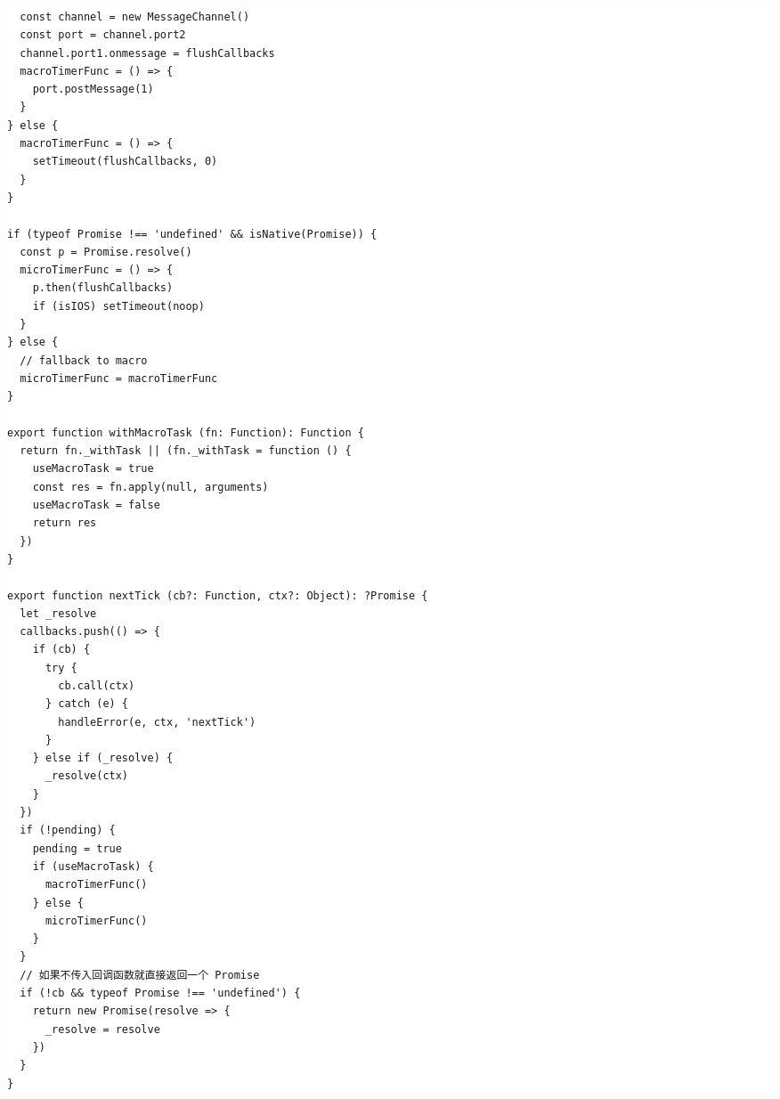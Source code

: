 ```
  const channel = new MessageChannel()
  const port = channel.port2
  channel.port1.onmessage = flushCallbacks
  macroTimerFunc = () => {
    port.postMessage(1)
  }
} else {
  macroTimerFunc = () => {
    setTimeout(flushCallbacks, 0)
  }
}

if (typeof Promise !== 'undefined' && isNative(Promise)) {
  const p = Promise.resolve()
  microTimerFunc = () => {
    p.then(flushCallbacks)
    if (isIOS) setTimeout(noop)
  }
} else {
  // fallback to macro
  microTimerFunc = macroTimerFunc
}

export function withMacroTask (fn: Function): Function {
  return fn._withTask || (fn._withTask = function () {
    useMacroTask = true
    const res = fn.apply(null, arguments)
    useMacroTask = false
    return res
  })
}

export function nextTick (cb?: Function, ctx?: Object): ?Promise {
  let _resolve
  callbacks.push(() => {
    if (cb) {
      try {
        cb.call(ctx)
      } catch (e) {
        handleError(e, ctx, 'nextTick')
      }
    } else if (_resolve) {
      _resolve(ctx)
    }
  })
  if (!pending) {
    pending = true
    if (useMacroTask) {
      macroTimerFunc()
    } else {
      microTimerFunc()
    }
  }
  // 如果不传入回调函数就直接返回一个 Promise
  if (!cb && typeof Promise !== 'undefined') {
    return new Promise(resolve => {
      _resolve = resolve
    })
  }
}
```
